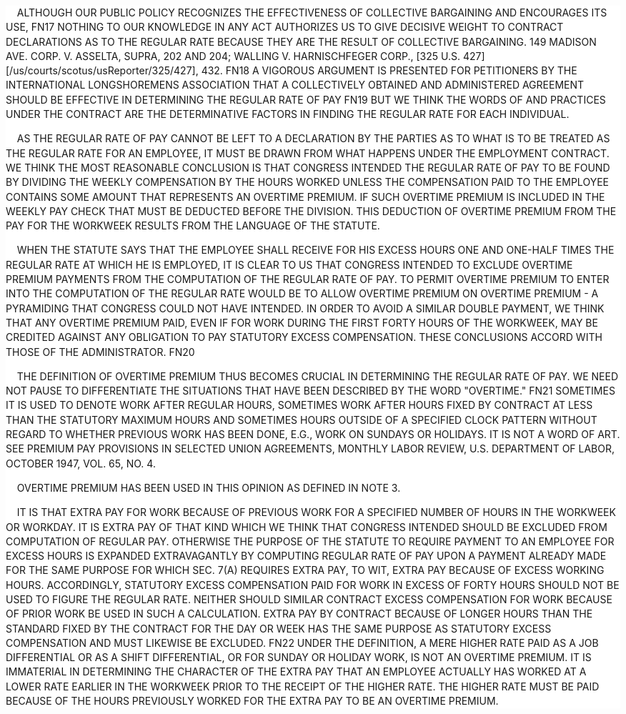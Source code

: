     ALTHOUGH OUR PUBLIC POLICY RECOGNIZES THE EFFECTIVENESS OF COLLECTIVE BARGAINING AND ENCOURAGES ITS USE,  FN17  NOTHING TO OUR KNOWLEDGE IN ANY ACT AUTHORIZES US TO GIVE DECISIVE WEIGHT TO CONTRACT DECLARATIONS AS TO THE REGULAR RATE BECAUSE THEY ARE THE RESULT OF COLLECTIVE BARGAINING.  149 MADISON AVE. CORP. V. ASSELTA, SUPRA, 202 AND 204; WALLING V. HARNISCHFEGER CORP., [325 U.S. 427][/us/courts/scotus/usReporter/325/427], 432.  FN18  A VIGOROUS ARGUMENT IS PRESENTED FOR PETITIONERS BY THE INTERNATIONAL LONGSHOREMENS ASSOCIATION THAT A COLLECTIVELY OBTAINED AND ADMINISTERED AGREEMENT SHOULD BE EFFECTIVE IN DETERMINING THE REGULAR RATE OF PAY FN19  BUT WE THINK THE WORDS OF AND PRACTICES UNDER THE CONTRACT ARE THE DETERMINATIVE FACTORS IN FINDING THE REGULAR RATE FOR EACH INDIVIDUAL.

    AS THE REGULAR RATE OF PAY CANNOT BE LEFT TO A DECLARATION BY THE PARTIES AS TO WHAT IS TO BE TREATED AS THE REGULAR RATE FOR AN EMPLOYEE, IT MUST BE DRAWN FROM WHAT HAPPENS UNDER THE EMPLOYMENT CONTRACT.  WE THINK THE MOST REASONABLE CONCLUSION IS THAT CONGRESS INTENDED THE REGULAR RATE OF PAY TO BE FOUND BY DIVIDING THE WEEKLY COMPENSATION BY THE HOURS WORKED UNLESS THE COMPENSATION PAID TO THE EMPLOYEE CONTAINS SOME AMOUNT THAT REPRESENTS AN OVERTIME PREMIUM.  IF SUCH OVERTIME PREMIUM IS INCLUDED IN THE WEEKLY PAY CHECK THAT MUST BE DEDUCTED BEFORE THE DIVISION.  THIS DEDUCTION OF OVERTIME PREMIUM FROM THE PAY FOR THE WORKWEEK RESULTS FROM THE LANGUAGE OF THE STATUTE.

    WHEN THE STATUTE SAYS THAT THE EMPLOYEE SHALL RECEIVE FOR HIS EXCESS HOURS ONE AND ONE-HALF TIMES THE REGULAR RATE AT WHICH HE IS EMPLOYED, IT IS CLEAR TO US THAT CONGRESS INTENDED TO EXCLUDE OVERTIME PREMIUM PAYMENTS FROM THE COMPUTATION OF THE REGULAR RATE OF PAY.  TO PERMIT OVERTIME PREMIUM TO ENTER INTO THE COMPUTATION OF THE REGULAR RATE WOULD BE TO ALLOW OVERTIME PREMIUM ON OVERTIME PREMIUM - A PYRAMIDING THAT CONGRESS COULD NOT HAVE INTENDED.  IN ORDER TO AVOID A SIMILAR DOUBLE PAYMENT, WE THINK THAT ANY OVERTIME PREMIUM PAID, EVEN IF FOR WORK DURING THE FIRST FORTY HOURS OF THE WORKWEEK, MAY BE CREDITED AGAINST ANY OBLIGATION TO PAY STATUTORY EXCESS COMPENSATION.  THESE CONCLUSIONS ACCORD WITH THOSE OF THE ADMINISTRATOR.  FN20

    THE DEFINITION OF OVERTIME PREMIUM THUS BECOMES CRUCIAL IN DETERMINING THE REGULAR RATE OF PAY.  WE NEED NOT PAUSE TO DIFFERENTIATE THE SITUATIONS THAT HAVE BEEN DESCRIBED BY THE WORD "OVERTIME."  FN21  SOMETIMES IT IS USED TO DENOTE WORK AFTER REGULAR HOURS, SOMETIMES WORK AFTER HOURS FIXED BY CONTRACT AT LESS THAN THE STATUTORY MAXIMUM HOURS AND SOMETIMES HOURS OUTSIDE OF A SPECIFIED CLOCK PATTERN WITHOUT REGARD TO WHETHER PREVIOUS WORK HAS BEEN DONE, E.G., WORK ON SUNDAYS OR HOLIDAYS.  IT IS NOT A WORD OF ART. SEE PREMIUM PAY PROVISIONS IN SELECTED UNION AGREEMENTS, MONTHLY LABOR REVIEW, U.S. DEPARTMENT OF LABOR, OCTOBER 1947, VOL. 65, NO. 4.

    OVERTIME PREMIUM HAS BEEN USED IN THIS OPINION AS DEFINED IN NOTE 3.

    IT IS THAT EXTRA PAY FOR WORK BECAUSE OF PREVIOUS WORK FOR A SPECIFIED NUMBER OF HOURS IN THE WORKWEEK OR WORKDAY.  IT IS EXTRA PAY OF THAT KIND WHICH WE THINK THAT CONGRESS INTENDED SHOULD BE EXCLUDED FROM COMPUTATION OF REGULAR PAY.  OTHERWISE THE PURPOSE OF THE STATUTE TO REQUIRE PAYMENT TO AN EMPLOYEE FOR EXCESS HOURS IS EXPANDED EXTRAVAGANTLY BY COMPUTING REGULAR RATE OF PAY UPON A PAYMENT ALREADY MADE FOR THE SAME PURPOSE FOR WHICH SEC. 7(A) REQUIRES EXTRA PAY, TO WIT, EXTRA PAY BECAUSE OF EXCESS WORKING HOURS.  ACCORDINGLY, STATUTORY EXCESS COMPENSATION PAID FOR WORK IN EXCESS OF FORTY HOURS SHOULD NOT BE USED TO FIGURE THE REGULAR RATE.  NEITHER SHOULD SIMILAR CONTRACT EXCESS COMPENSATION FOR WORK BECAUSE OF PRIOR WORK BE USED IN SUCH A CALCULATION.  EXTRA PAY BY CONTRACT BECAUSE OF LONGER HOURS THAN THE STANDARD FIXED BY THE CONTRACT FOR THE DAY OR WEEK HAS THE SAME PURPOSE AS STATUTORY EXCESS COMPENSATION AND MUST LIKEWISE BE EXCLUDED.  FN22 UNDER THE DEFINITION, A MERE HIGHER RATE PAID AS A JOB DIFFERENTIAL OR AS A SHIFT DIFFERENTIAL, OR FOR SUNDAY OR HOLIDAY WORK, IS NOT AN OVERTIME PREMIUM.  IT IS IMMATERIAL IN DETERMINING THE CHARACTER OF THE EXTRA PAY THAT AN EMPLOYEE ACTUALLY HAS WORKED AT A LOWER RATE EARLIER IN THE WORKWEEK PRIOR TO THE RECEIPT OF THE HIGHER RATE.  THE HIGHER RATE MUST BE PAID BECAUSE OF THE HOURS PREVIOUSLY WORKED FOR THE EXTRA PAY TO BE AN OVERTIME PREMIUM.
